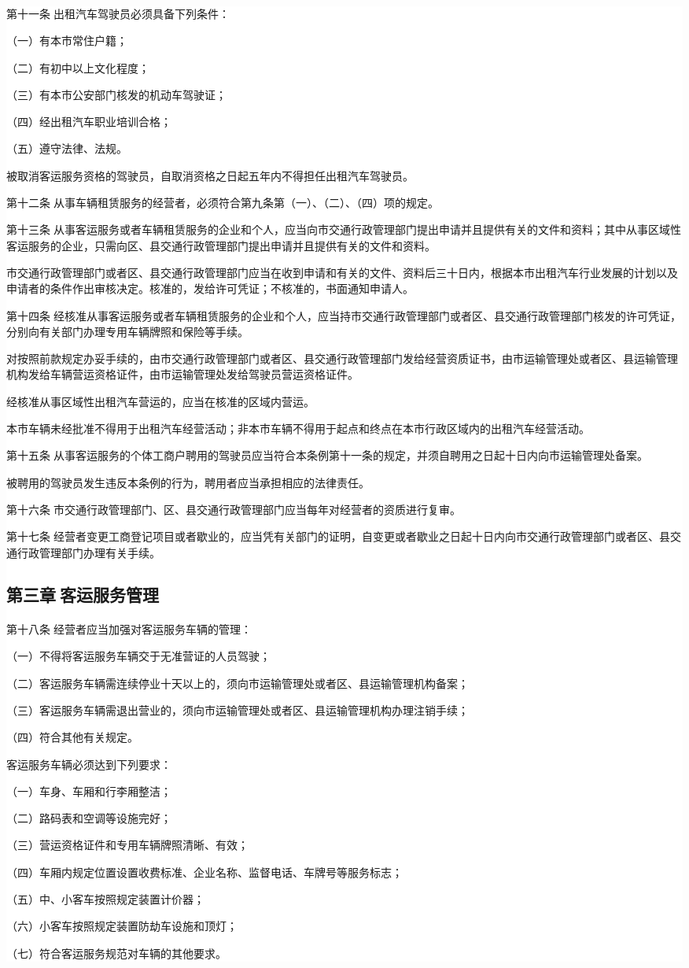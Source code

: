 第十一条 出租汽车驾驶员必须具备下列条件：

（一）有本市常住户籍；

（二）有初中以上文化程度；

（三）有本市公安部门核发的机动车驾驶证；

（四）经出租汽车职业培训合格；

（五）遵守法律、法规。

被取消客运服务资格的驾驶员，自取消资格之日起五年内不得担任出租汽车驾驶员。

第十二条 从事车辆租赁服务的经营者，必须符合第九条第（一）、（二）、（四）项的规定。

第十三条 从事客运服务或者车辆租赁服务的企业和个人，应当向市交通行政管理部门提出申请并且提供有关的文件和资料；其中从事区域性客运服务的企业，只需向区、县交通行政管理部门提出申请并且提供有关的文件和资料。

市交通行政管理部门或者区、县交通行政管理部门应当在收到申请和有关的文件、资料后三十日内，根据本市出租汽车行业发展的计划以及申请者的条件作出审核决定。核准的，发给许可凭证；不核准的，书面通知申请人。

第十四条 经核准从事客运服务或者车辆租赁服务的企业和个人，应当持市交通行政管理部门或者区、县交通行政管理部门核发的许可凭证，分别向有关部门办理专用车辆牌照和保险等手续。

对按照前款规定办妥手续的，由市交通行政管理部门或者区、县交通行政管理部门发给经营资质证书，由市运输管理处或者区、县运输管理机构发给车辆营运资格证件，由市运输管理处发给驾驶员营运资格证件。

经核准从事区域性出租汽车营运的，应当在核准的区域内营运。

本市车辆未经批准不得用于出租汽车经营活动；非本市车辆不得用于起点和终点在本市行政区域内的出租汽车经营活动。

第十五条 从事客运服务的个体工商户聘用的驾驶员应当符合本条例第十一条的规定，并须自聘用之日起十日内向市运输管理处备案。

被聘用的驾驶员发生违反本条例的行为，聘用者应当承担相应的法律责任。

第十六条 市交通行政管理部门、区、县交通行政管理部门应当每年对经营者的资质进行复审。

第十七条 经营者变更工商登记项目或者歇业的，应当凭有关部门的证明，自变更或者歇业之日起十日内向市交通行政管理部门或者区、县交通行政管理部门办理有关手续。

## 第三章  客运服务管理

第十八条 经营者应当加强对客运服务车辆的管理：

（一）不得将客运服务车辆交于无准营证的人员驾驶；

（二）客运服务车辆需连续停业十天以上的，须向市运输管理处或者区、县运输管理机构备案；

（三）客运服务车辆需退出营业的，须向市运输管理处或者区、县运输管理机构办理注销手续；

（四）符合其他有关规定。

客运服务车辆必须达到下列要求：

（一）车身、车厢和行李厢整洁；

（二）路码表和空调等设施完好；

（三）营运资格证件和专用车辆牌照清晰、有效；

（四）车厢内规定位置设置收费标准、企业名称、监督电话、车牌号等服务标志；

（五）中、小客车按照规定装置计价器；

（六）小客车按照规定装置防劫车设施和顶灯；

（七）符合客运服务规范对车辆的其他要求。
